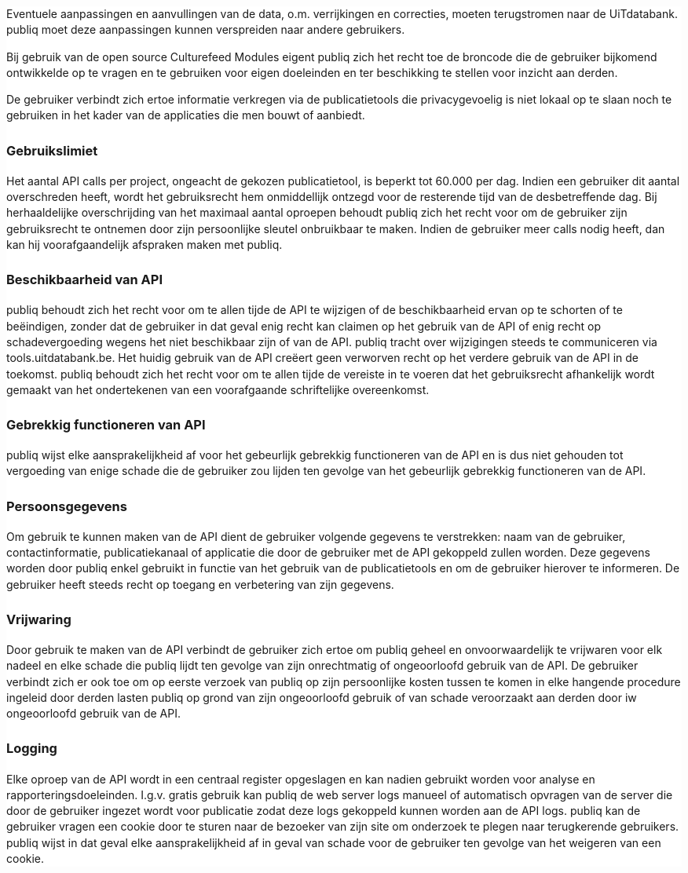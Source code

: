 Eventuele aanpassingen en aanvullingen van de data, o.m. verrijkingen en correcties, moeten terugstromen naar de UiTdatabank. publiq moet deze aanpassingen kunnen verspreiden naar andere gebruikers.

Bij gebruik van de open source Culturefeed Modules  eigent publiq zich het recht toe de broncode die de gebruiker bijkomend ontwikkelde op te vragen en te gebruiken voor eigen doeleinden en ter beschikking te stellen voor inzicht aan derden.

De gebruiker verbindt zich ertoe informatie verkregen via de publicatietools die privacygevoelig is niet lokaal op te slaan noch te gebruiken in het kader van de applicaties die men bouwt of aanbiedt.

### Gebruikslimiet

Het aantal API calls per project, ongeacht de gekozen publicatietool, is beperkt tot 60.000 per dag. Indien een gebruiker dit aantal overschreden heeft, wordt het gebruiksrecht hem onmiddellijk ontzegd voor de resterende tijd van de desbetreffende dag. Bij herhaaldelijke overschrijding van het maximaal aantal oproepen behoudt publiq zich het recht voor om de gebruiker zijn gebruiksrecht te ontnemen door zijn persoonlijke sleutel onbruikbaar te maken. Indien de gebruiker meer calls nodig heeft, dan kan hij voorafgaandelijk afspraken maken met publiq.

### Beschikbaarheid van API
publiq behoudt zich het recht voor om te allen tijde de API te wijzigen of de beschikbaarheid ervan op te schorten of te beëindigen, zonder dat de gebruiker in dat geval enig recht kan claimen op het gebruik van de API of enig recht op schadevergoeding wegens het niet beschikbaar zijn of van de API. publiq tracht over wijzigingen steeds te communiceren via tools.uitdatabank.be.
Het huidig gebruik van de API creëert geen verworven recht op het verdere gebruik van de API in de toekomst. publiq behoudt zich het recht voor om te allen tijde de vereiste in te voeren dat het gebruiksrecht afhankelijk wordt gemaakt van het ondertekenen van een voorafgaande schriftelijke overeenkomst.

### Gebrekkig functioneren van API  
publiq wijst elke aansprakelijkheid af voor het gebeurlijk gebrekkig functioneren van de API en is dus niet gehouden tot vergoeding van enige schade die de gebruiker zou lijden ten gevolge van het gebeurlijk gebrekkig functioneren van de API.

### Persoonsgegevens
Om gebruik te kunnen maken van de API dient de gebruiker volgende gegevens te verstrekken: naam van de gebruiker, contactinformatie, publicatiekanaal of applicatie die door de gebruiker met de API gekoppeld zullen worden. Deze gegevens worden door publiq enkel gebruikt in functie van het gebruik van de publicatietools en om de gebruiker hierover te informeren. De gebruiker heeft steeds recht op toegang en verbetering van zijn gegevens.

### Vrijwaring
Door gebruik te maken van de API verbindt de gebruiker zich ertoe om publiq geheel en onvoorwaardelijk te vrijwaren voor elk nadeel en elke schade die publiq lijdt ten gevolge van zijn onrechtmatig of ongeoorloofd gebruik van de API.
De gebruiker verbindt zich er ook toe om op eerste verzoek van publiq op zijn persoonlijke kosten tussen te komen in elke hangende procedure ingeleid door derden lasten publiq op grond van zijn ongeoorloofd gebruik of van schade veroorzaakt aan derden door iw ongeoorloofd gebruik van de API.

### Logging
Elke oproep van de API wordt in een centraal register opgeslagen en kan nadien gebruikt worden voor analyse en rapporteringsdoeleinden. I.g.v. gratis gebruik kan publiq de web server logs manueel of automatisch opvragen van de server die door de gebruiker ingezet wordt voor publicatie zodat deze logs gekoppeld kunnen worden aan de API logs. publiq kan de gebruiker vragen een cookie door te sturen naar de bezoeker van zijn site om onderzoek te plegen naar terugkerende gebruikers. publiq wijst in dat geval elke aansprakelijkheid af in geval van schade voor de gebruiker ten gevolge van het weigeren van een cookie.
